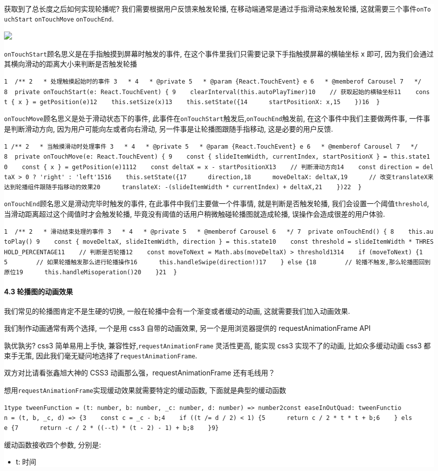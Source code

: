 获取到了总长度之后如何实现轮播呢? 我们需要根据用户反馈来触发轮播, 在移动端通常是通过手指滑动来触发轮播, 这就需要三个事件`onTouchStart` `onTouchMove` `onTouchEnd`.

![](https://mmbiz.qpic.cn/mmbiz_png/Fq2ZIx64zaS4tibZa1T9umAGwyxgyeYL2qvA4T3EIqlYXYt9ia60KMzH8Eibkpu8ZCap9pWqAYRQUguJwWdOTZQJw/640?wx_fmt=png)

`onTouchStart`顾名思义是在手指触摸到屏幕时触发的事件, 在这个事件里我们只需要记录下手指触摸屏幕的横轴坐标 x 即可, 因为我们会通过其横向滑动的距离大小来判断是否触发轮播

```
1  /** 2   * 处理触摸起始时的事件 3   * 4   * @private 5   * @param {React.TouchEvent} e 6   * @memberof Carousel 7   */ 8  private onTouchStart(e: React.TouchEvent) { 9    clearInterval(this.autoPlayTimer)10    // 获取起始的横轴坐标11    const { x } = getPosition(e)12    this.setSize(x)13    this.setState({14      startPositionX: x,15    })16  }
```

`onTouchMove`顾名思义是处于滑动状态下的事件, 此事件在`onTouchStart`触发后,`onTouchEnd`触发前, 在这个事件中我们主要做两件事, 一件事是判断滑动方向, 因为用户可能向左或者向右滑动, 另一件事是让轮播图跟随手指移动, 这是必要的用户反馈.

```
1 /** 2   * 当触摸滑动时处理事件 3   * 4   * @private 5   * @param {React.TouchEvent} e 6   * @memberof Carousel 7   */ 8  private onTouchMove(e: React.TouchEvent) { 9    const { slideItemWidth, currentIndex, startPositionX } = this.state10    const { x } = getPosition(e)1112    const deltaX = x - startPositionX13    // 判断滑动方向14    const direction = deltaX > 0 ? 'right' : 'left'1516    this.setState({17      direction,18      moveDeltaX: deltaX,19      // 改变translateX来达到轮播组件跟随手指移动的效果20      translateX: -(slideItemWidth * currentIndex) + deltaX,21    })22  }
```

`onTouchEnd`顾名思义是滑动完毕时触发的事件, 在此事件中我们主要做一个件事情, 就是判断是否触发轮播, 我们会设置一个阈值`threshold`, 当滑动距离超过这个阈值时才会触发轮播, 毕竟没有阈值的话用户稍微触碰轮播图就造成轮播, 误操作会造成很差的用户体验.

```
1  /** 2   * 滑动结束处理的事件 3   * 4   * @private 5   * @memberof Carousel 6   */ 7  private onTouchEnd() { 8    this.autoPlay() 9    const { moveDeltaX, slideItemWidth, direction } = this.state10    const threshold = slideItemWidth * THRESHOLD_PERCENTAGE11    // 判断是否轮播12    const moveToNext = Math.abs(moveDeltaX) > threshold1314    if (moveToNext) {15        // 如果轮播触发那么进行轮播操作16      this.handleSwipe(direction!)17    } else {18        // 轮播不触发,那么轮播图回到原位19      this.handleMisoperation()20    }21  }
```

#### 4.3 轮播图的动画效果

我们常见的轮播图肯定不是生硬的切换, 一般在轮播中会有一个渐变或者缓动的动画, 这就需要我们加入动画效果.

我们制作动画通常有两个选择, 一个是用 css3 自带的动画效果, 另一个是用浏览器提供的 requestAnimationFrame API

孰优孰劣? css3 简单易用上手快, 兼容性好,`requestAnimationFrame` 灵活性更高, 能实现 css3 实现不了的动画, 比如众多缓动动画 css3 都束手无策, 因此我们毫无疑问地选择了`requestAnimationFrame`.

双方对比请看张鑫旭大神的 CSS3 动画那么强，requestAnimationFrame 还有毛线用？

想用`requestAnimationFrame`实现缓动效果就需要特定的缓动函数, 下面就是典型的缓动函数

```
1type tweenFunction = (t: number, b: number, _c: number, d: number) => number2const easeInOutQuad: tweenFunction = (t, b, _c, d) => {3    const c = _c - b;4    if ((t /= d / 2) < 1) {5      return c / 2 * t * t + b;6    } else {7      return -c / 2 * ((--t) * (t - 2) - 1) + b;8    }9}
```

缓动函数接收四个参数, 分别是:

*   t: 时间
    